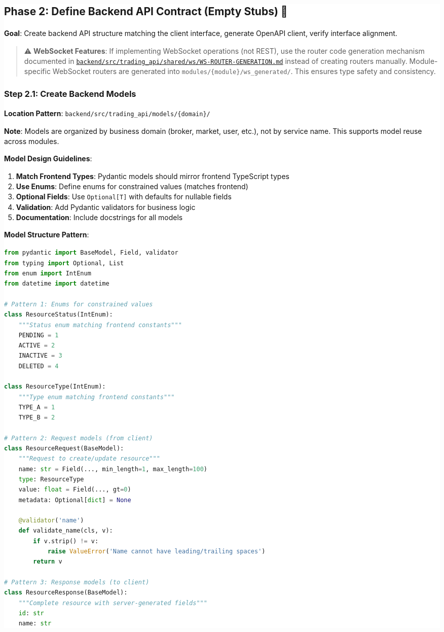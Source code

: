 ## Phase 2: Define Backend API Contract (Empty Stubs) 📝

**Goal**: Create backend API structure matching the client interface, generate OpenAPI client, verify interface alignment.

> ⚠️ **WebSocket Features**: If implementing WebSocket operations (not REST), use the router code generation mechanism documented in [`backend/src/trading_api/shared/ws/WS-ROUTER-GENERATION.md`](backend/src/trading_api/shared/ws/WS-ROUTER-GENERATION.md) instead of creating routers manually. Module-specific WebSocket routers are generated into `modules/{module}/ws_generated/`. This ensures type safety and consistency.

### Step 2.1: Create Backend Models

**Location Pattern**: `backend/src/trading_api/models/{domain}/`

**Note**: Models are organized by business domain (broker, market, user, etc.), not by service name. This supports model reuse across modules.

**Model Design Guidelines**:

1. **Match Frontend Types**: Pydantic models should mirror frontend TypeScript types
2. **Use Enums**: Define enums for constrained values (matches frontend)
3. **Optional Fields**: Use `Optional[T]` with defaults for nullable fields
4. **Validation**: Add Pydantic validators for business logic
5. **Documentation**: Include docstrings for all models

**Model Structure Pattern**:

```python
from pydantic import BaseModel, Field, validator
from typing import Optional, List
from enum import IntEnum
from datetime import datetime

# Pattern 1: Enums for constrained values
class ResourceStatus(IntEnum):
    """Status enum matching frontend constants"""
    PENDING = 1
    ACTIVE = 2
    INACTIVE = 3
    DELETED = 4

class ResourceType(IntEnum):
    """Type enum matching frontend constants"""
    TYPE_A = 1
    TYPE_B = 2

# Pattern 2: Request models (from client)
class ResourceRequest(BaseModel):
    """Request to create/update resource"""
    name: str = Field(..., min_length=1, max_length=100)
    type: ResourceType
    value: float = Field(..., gt=0)
    metadata: Optional[dict] = None

    @validator('name')
    def validate_name(cls, v):
        if v.strip() != v:
            raise ValueError('Name cannot have leading/trailing spaces')
        return v

# Pattern 3: Response models (to client)
class ResourceResponse(BaseModel):
    """Complete resource with server-generated fields"""
    id: str
    name: str
```